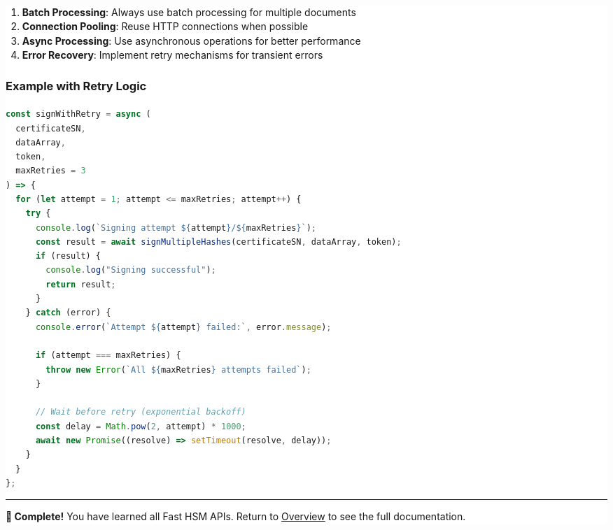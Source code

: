 1. **Batch Processing**: Always use batch processing for multiple documents
2. **Connection Pooling**: Reuse HTTP connections when possible
3. **Async Processing**: Use asynchronous operations for better performance
4. **Error Recovery**: Implement retry mechanisms for transient errors

### Example with Retry Logic

```javascript
const signWithRetry = async (
  certificateSN,
  dataArray,
  token,
  maxRetries = 3
) => {
  for (let attempt = 1; attempt <= maxRetries; attempt++) {
    try {
      console.log(`Signing attempt ${attempt}/${maxRetries}`);
      const result = await signMultipleHashes(certificateSN, dataArray, token);
      if (result) {
        console.log("Signing successful");
        return result;
      }
    } catch (error) {
      console.error(`Attempt ${attempt} failed:`, error.message);

      if (attempt === maxRetries) {
        throw new Error(`All ${maxRetries} attempts failed`);
      }

      // Wait before retry (exponential backoff)
      const delay = Math.pow(2, attempt) * 1000;
      await new Promise((resolve) => setTimeout(resolve, delay));
    }
  }
};
```

---

**🎉 Complete!** You have learned all Fast HSM APIs. Return to [Overview](/hsm/) to see the full documentation.
